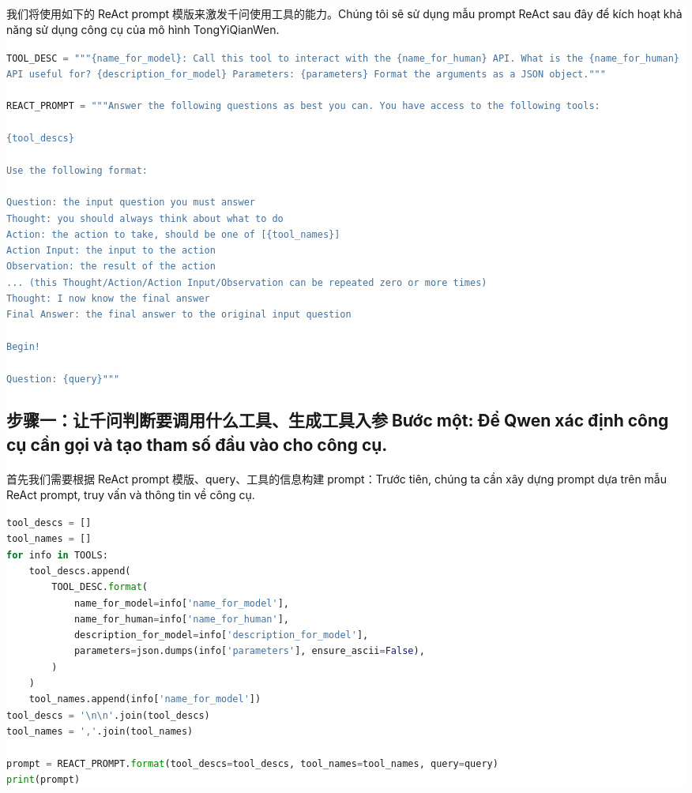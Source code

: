 我们将使用如下的 ReAct prompt 模版来激发千问使用工具的能力。Chúng tôi sẽ sử dụng mẫu prompt ReAct sau đây để kích hoạt khả năng sử dụng công cụ của mô hình TongYiQianWen.

```py
TOOL_DESC = """{name_for_model}: Call this tool to interact with the {name_for_human} API. What is the {name_for_human} API useful for? {description_for_model} Parameters: {parameters} Format the arguments as a JSON object."""

REACT_PROMPT = """Answer the following questions as best you can. You have access to the following tools:

{tool_descs}

Use the following format:

Question: the input question you must answer
Thought: you should always think about what to do
Action: the action to take, should be one of [{tool_names}]
Action Input: the input to the action
Observation: the result of the action
... (this Thought/Action/Action Input/Observation can be repeated zero or more times)
Thought: I now know the final answer
Final Answer: the final answer to the original input question

Begin!

Question: {query}"""
```

## 步骤一：让千问判断要调用什么工具、生成工具入参 Bước một: Để Qwen xác định công cụ cần gọi và tạo tham số đầu vào cho công cụ.

首先我们需要根据 ReAct prompt 模版、query、工具的信息构建 prompt：Trước tiên, chúng ta cần xây dựng prompt dựa trên mẫu ReAct prompt, truy vấn và thông tin về công cụ.

```python
tool_descs = []
tool_names = []
for info in TOOLS:
	tool_descs.append(
		TOOL_DESC.format(
			name_for_model=info['name_for_model'],
			name_for_human=info['name_for_human'],
			description_for_model=info['description_for_model'],
			parameters=json.dumps(info['parameters'], ensure_ascii=False),
		)
	)
	tool_names.append(info['name_for_model'])
tool_descs = '\n\n'.join(tool_descs)
tool_names = ','.join(tool_names)

prompt = REACT_PROMPT.format(tool_descs=tool_descs, tool_names=tool_names, query=query)
print(prompt)
```
